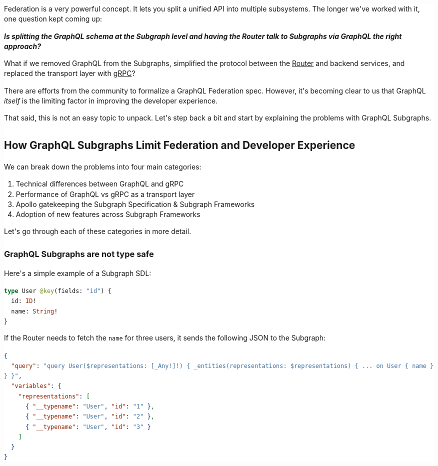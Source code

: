 
Federation is a very powerful concept.
It lets you split a unified API into multiple subsystems.
The longer we've worked with it,
one question kept coming up:

***Is splitting the GraphQL schema at the Subgraph level and having the Router talk to Subgraphs via GraphQL the right approach?***

What if we removed GraphQL from the Subgraphs,
simplified the protocol between the [Router](https://cosmo-docs.wundergraph.com/router/intro) and backend services,
and replaced the transport layer with [gRPC](https://grpc.io/)?

There are efforts from the community to formalize a GraphQL Federation spec.
However, it's becoming clear to us that GraphQL *itself* is the limiting factor in improving the developer experience.

That said, this is not an easy topic to unpack.
Let's step back a bit and start by explaining the problems with GraphQL Subgraphs.


## How GraphQL Subgraphs Limit Federation and Developer Experience

We can break down the problems into four main categories:

1. Technical differences between GraphQL and gRPC
2. Performance of GraphQL vs gRPC as a transport layer
3. Apollo gatekeeping the Subgraph Specification & Subgraph Frameworks
4. Adoption of new features across Subgraph Frameworks

Let's go through each of these categories in more detail.

### GraphQL Subgraphs are not type safe

Here's a simple example of a Subgraph SDL:

```graphql
type User @key(fields: "id") {
  id: ID!
  name: String!
}
```

If the Router needs to fetch the `name` for three users, it sends the following JSON to the Subgraph:

```json
{
  "query": "query User($representations: [_Any!]!) { _entities(representations: $representations) { ... on User { name } } }",
  "variables": {
    "representations": [
      { "__typename": "User", "id": "1" },
      { "__typename": "User", "id": "2" },
      { "__typename": "User", "id": "3" }
    ]
  }
}
```
